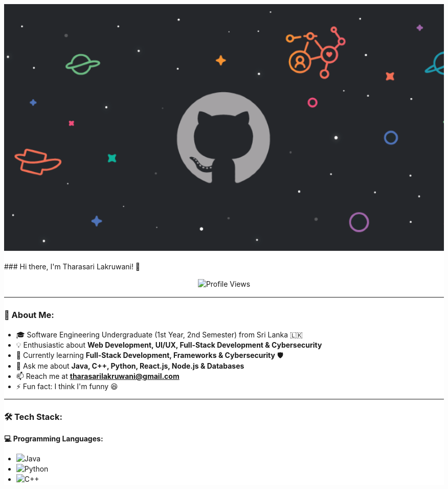 <p align="center">
  <img src="ab07d909-05d7-4d40-847d-e2d50380b025.png" alt="Header Image" width="100%" />
</p>
### Hi there, I'm Tharasari Lakruwani! 👋

<p align="center">
  <img src="https://komarev.com/ghpvc/?username=thara1225&label=Profile%20Views&color=0e75b6&style=flat" alt="Profile Views" />
</p>

---

### 🔹 About Me:
- 🎓 Software Engineering Undergraduate (1st Year, 2nd Semester) from Sri Lanka 🇱🇰
- 💡 Enthusiastic about **Web Development, UI/UX, Full-Stack Development & Cybersecurity**
- 🌱 Currently learning **Full-Stack Development, Frameworks & Cybersecurity** 🛡️
- 💬 Ask me about **Java, C++, Python, React.js, Node.js & Databases**
- 📫 Reach me at **tharasarilakruwani@gmail.com**
- ⚡ Fun fact: I think I'm funny 😆

---

### 🛠️ Tech Stack:

#### 💻 Programming Languages:
  - ![Java](https://img.shields.io/badge/-Java-007396?style=flat&logo=java&logoColor=white) 
  - ![Python](https://img.shields.io/badge/-Python-3776AB?style=flat&logo=python&logoColor=white)
  - ![C++](https://img.shields.io/badge/-C++-00599C?style=flat&logo=cplusplus&logoColor=white)
